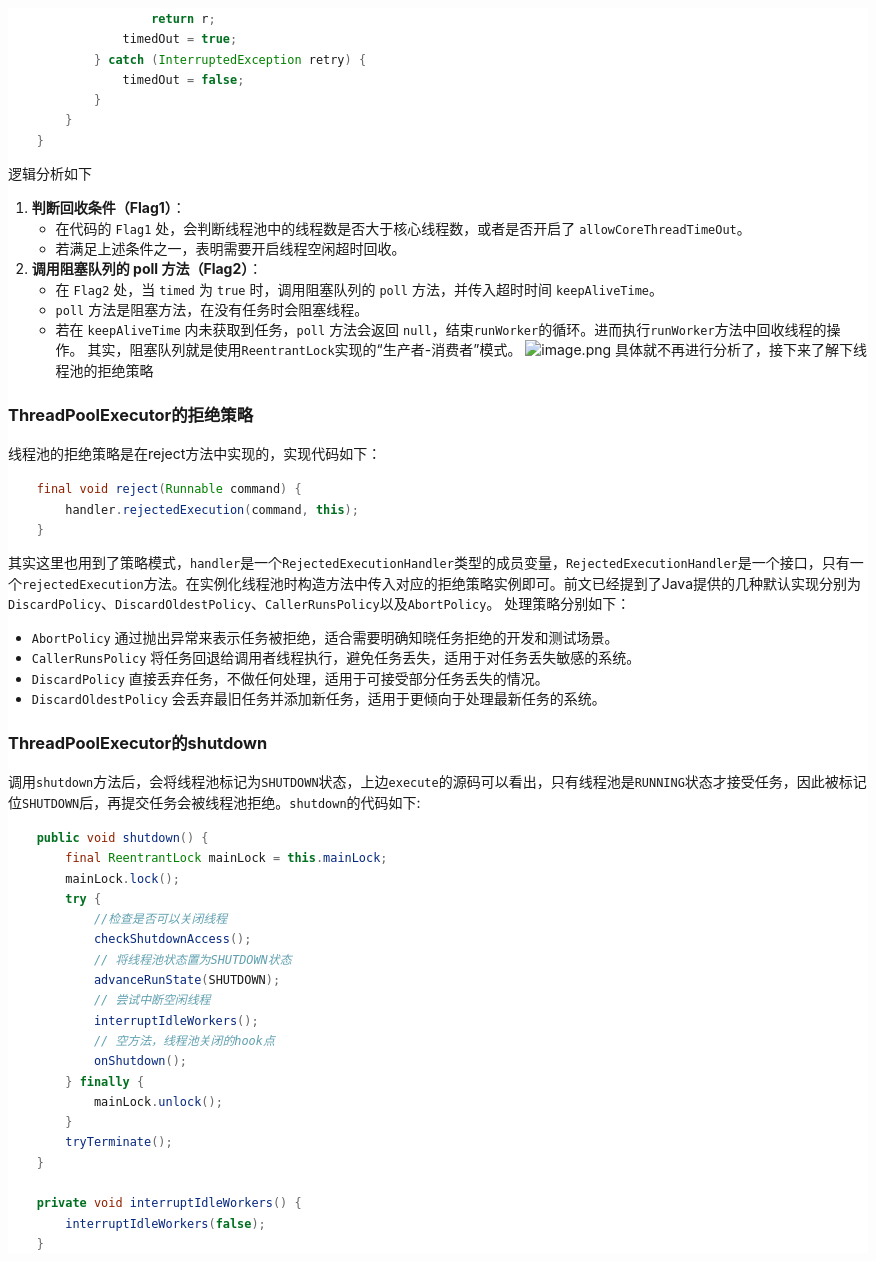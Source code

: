 ```java
                    return r;
                timedOut = true;
            } catch (InterruptedException retry) {
                timedOut = false;
            }
        }
    }

```
逻辑分析如下
1. **判断回收条件（Flag1）**：
    - 在代码的 `Flag1` 处，会判断线程池中的线程数是否大于核心线程数，或者是否开启了 `allowCoreThreadTimeOut`。
    - 若满足上述条件之一，表明需要开启线程空闲超时回收。
2. **调用阻塞队列的 poll 方法（Flag2）**：
    - 在 `Flag2` 处，当 `timed` 为 `true` 时，调用阻塞队列的 `poll` 方法，并传入超时时间 `keepAliveTime`。
    - `poll` 方法是阻塞方法，在没有任务时会阻塞线程。
    - 若在 `keepAliveTime` 内未获取到任务，`poll` 方法会返回 `null`，结束`runWorker`的循环。进而执行`runWorker`方法中回收线程的操作。
其实，阻塞队列就是使用`ReentrantLock`实现的“生产者-消费者”模式。
![image.png](https://cdn.easymuzi.cn/img/20250121202048078.png)
具体就不再进行分析了，接下来了解下线程池的拒绝策略
### ThreadPoolExecutor的拒绝策略
线程池的拒绝策略是在reject方法中实现的，实现代码如下：
```java
    final void reject(Runnable command) {
        handler.rejectedExecution(command, this);
    }
```
其实这里也用到了策略模式，`handler`是一个`RejectedExecutionHandler`类型的成员变量，`RejectedExecutionHandler`是一个接口，只有一个`rejectedExecution`方法。在实例化线程池时构造方法中传入对应的拒绝策略实例即可。前文已经提到了Java提供的几种默认实现分别为`DiscardPolicy`、`DiscardOldestPolicy`、`CallerRunsPolicy`以及`AbortPolicy`。
处理策略分别如下：
- `AbortPolicy` 通过抛出异常来表示任务被拒绝，适合需要明确知晓任务拒绝的开发和测试场景。
- `CallerRunsPolicy` 将任务回退给调用者线程执行，避免任务丢失，适用于对任务丢失敏感的系统。
- `DiscardPolicy` 直接丢弃任务，不做任何处理，适用于可接受部分任务丢失的情况。
- `DiscardOldestPolicy` 会丢弃最旧任务并添加新任务，适用于更倾向于处理最新任务的系统。
### ThreadPoolExecutor的shutdown
调用`shutdown`方法后，会将线程池标记为`SHUTDOWN`状态，上边`execute`的源码可以看出，只有线程池是`RUNNING`状态才接受任务，因此被标记位`SHUTDOWN`后，再提交任务会被线程池拒绝。`shutdown`的代码如下:
```java
    public void shutdown() {
        final ReentrantLock mainLock = this.mainLock;
        mainLock.lock();
        try {
            //检查是否可以关闭线程
            checkShutdownAccess();
            // 将线程池状态置为SHUTDOWN状态
            advanceRunState(SHUTDOWN);
            // 尝试中断空闲线程
            interruptIdleWorkers();
            // 空方法，线程池关闭的hook点
            onShutdown(); 
        } finally {
            mainLock.unlock();
        }
        tryTerminate();
    }
    
    private void interruptIdleWorkers() {
        interruptIdleWorkers(false);
    }    
```